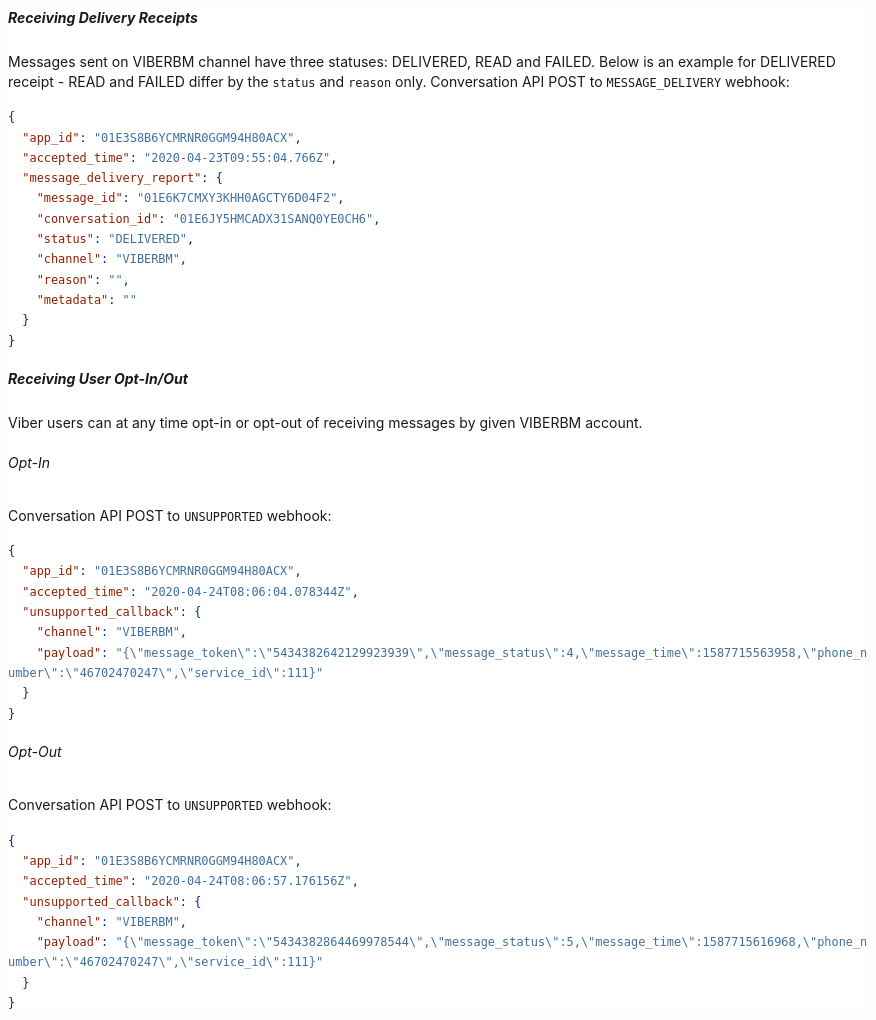 ##### Receiving Delivery Receipts

Messages sent on VIBERBM channel have three statuses: DELIVERED, READ and FAILED.
Below is an example for DELIVERED receipt - READ and FAILED differ by the
`status` and `reason` only.
Conversation API POST to `MESSAGE_DELIVERY` webhook:

```json
{
  "app_id": "01E3S8B6YCMRNR0GGM94H80ACX",
  "accepted_time": "2020-04-23T09:55:04.766Z",
  "message_delivery_report": {
    "message_id": "01E6K7CMXY3KHH0AGCTY6D04F2",
    "conversation_id": "01E6JY5HMCADX31SANQ0YE0CH6",
    "status": "DELIVERED",
    "channel": "VIBERBM",
    "reason": "",
    "metadata": ""
  }
}
```

##### Receiving User Opt-In/Out

Viber users can at any time opt-in or opt-out of receiving messages by given VIBERBM account.

###### Opt-In

Conversation API POST to `UNSUPPORTED` webhook:

```json
{
  "app_id": "01E3S8B6YCMRNR0GGM94H80ACX",
  "accepted_time": "2020-04-24T08:06:04.078344Z",
  "unsupported_callback": {
    "channel": "VIBERBM",
    "payload": "{\"message_token\":\"5434382642129923939\",\"message_status\":4,\"message_time\":1587715563958,\"phone_number\":\"46702470247\",\"service_id\":111}"
  }
}
```

###### Opt-Out

Conversation API POST to `UNSUPPORTED` webhook:

```json
{
  "app_id": "01E3S8B6YCMRNR0GGM94H80ACX",
  "accepted_time": "2020-04-24T08:06:57.176156Z",
  "unsupported_callback": {
    "channel": "VIBERBM",
    "payload": "{\"message_token\":\"5434382864469978544\",\"message_status\":5,\"message_time\":1587715616968,\"phone_number\":\"46702470247\",\"service_id\":111}"
  }
}
```
